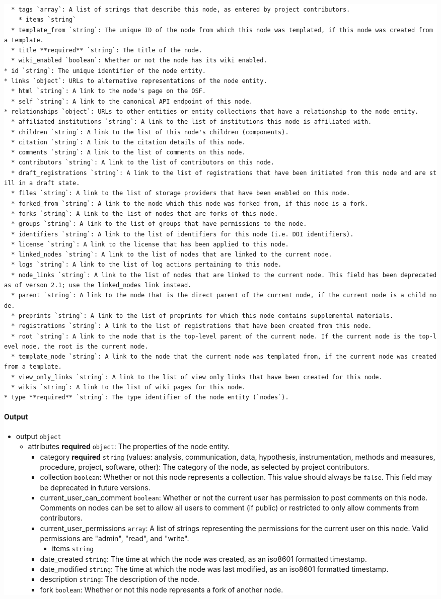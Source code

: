       * tags `array`: A list of strings that describe this node, as entered by project contributors.
        * items `string`
      * template_from `string`: The unique ID of the node from which this node was templated, if this node was created from a template.
      * title **required** `string`: The title of the node.
      * wiki_enabled `boolean`: Whether or not the node has its wiki enabled.
    * id `string`: The unique identifier of the node entity.
    * links `object`: URLs to alternative representations of the node entity.
      * html `string`: A link to the node's page on the OSF.
      * self `string`: A link to the canonical API endpoint of this node.
    * relationships `object`: URLs to other entities or entity collections that have a relationship to the node entity.
      * affiliated_institutions `string`: A link to the list of institutions this node is affiliated with.
      * children `string`: A link to the list of this node's children (components).
      * citation `string`: A link to the citation details of this node.
      * comments `string`: A link to the list of comments on this node.
      * contributors `string`: A link to the list of contributors on this node.
      * draft_registrations `string`: A link to the list of registrations that have been initiated from this node and are still in a draft state.
      * files `string`: A link to the list of storage providers that have been enabled on this node.
      * forked_from `string`: A link to the node which this node was forked from, if this node is a fork.
      * forks `string`: A link to the list of nodes that are forks of this node.
      * groups `string`: A link to the list of groups that have permissions to the node.
      * identifiers `string`: A link to the list of identifiers for this node (i.e. DOI identifiers).
      * license `string`: A link to the license that has been applied to this node.
      * linked_nodes `string`: A link to the list of nodes that are linked to the current node.
      * logs `string`: A link to the list of log actions pertaining to this node.
      * node_links `string`: A link to the list of nodes that are linked to the current node. This field has been deprecated as of verson 2.1; use the linked_nodes link instead.
      * parent `string`: A link to the node that is the direct parent of the current node, if the current node is a child node.
      * preprints `string`: A link to the list of preprints for which this node contains supplemental materials.
      * registrations `string`: A link to the list of registrations that have been created from this node.
      * root `string`: A link to the node that is the top-level parent of the current node. If the current node is the top-level node, the root is the current node.
      * template_node `string`: A link to the node that the current node was templated from, if the current node was created from a template.
      * view_only_links `string`: A link to the list of view only links that have been created for this node.
      * wikis `string`: A link to the list of wiki pages for this node.
    * type **required** `string`: The type identifier of the node entity (`nodes`).

#### Output
* output `object`
  * attributes **required** `object`: The properties of the node entity.
    * category **required** `string` (values: analysis, communication, data, hypothesis, instrumentation, methods and measures, procedure, project, software, other): The category of the node, as selected by project contributors.
    * collection `boolean`: Whether or not this node represents a collection. This value should always be `false`. This field may be deprecated in future versions.
    * current_user_can_comment `boolean`: Whether or not the current user has permission to post comments on this node. Comments on nodes can be set to allow all users to comment (if public) or restricted to only allow comments from contributors.
    * current_user_permissions `array`: A list of strings representing the permissions for the current user on this node. Valid permissions are "admin", "read", and "write".
      * items `string`
    * date_created `string`: The time at which the node was created, as an iso8601 formatted timestamp.
    * date_modified `string`: The time at which the node was last modified, as an iso8601 formatted timestamp.
    * description `string`: The description of the node.
    * fork `boolean`: Whether or not this node represents a fork of another node.